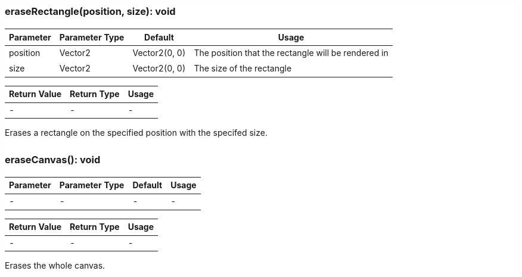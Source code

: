 ### eraseRectangle(position, size): void

| Parameter | Parameter Type | Default       | Usage                                               |
| --------- | -------------- | ------------- | --------------------------------------------------- |
| position  | Vector2        | Vector2(0, 0) | The position that the rectangle will be rendered in |
| size      | Vector2        | Vector2(0, 0) | The size of the rectangle                           |

| Return Value | Return Type | Usage |
| ------------ | ----------- | ----- |
| -            | -           | -     |

Erases a rectangle on the specified position with the specifed size.

### eraseCanvas(): void

| Parameter | Parameter Type | Default | Usage |
| --------- | -------------- | ------- | ----- |
| -         | -              | -       | -     |

| Return Value | Return Type | Usage |
| ------------ | ----------- | ----- |
| -            | -           | -     |

Erases the whole canvas.